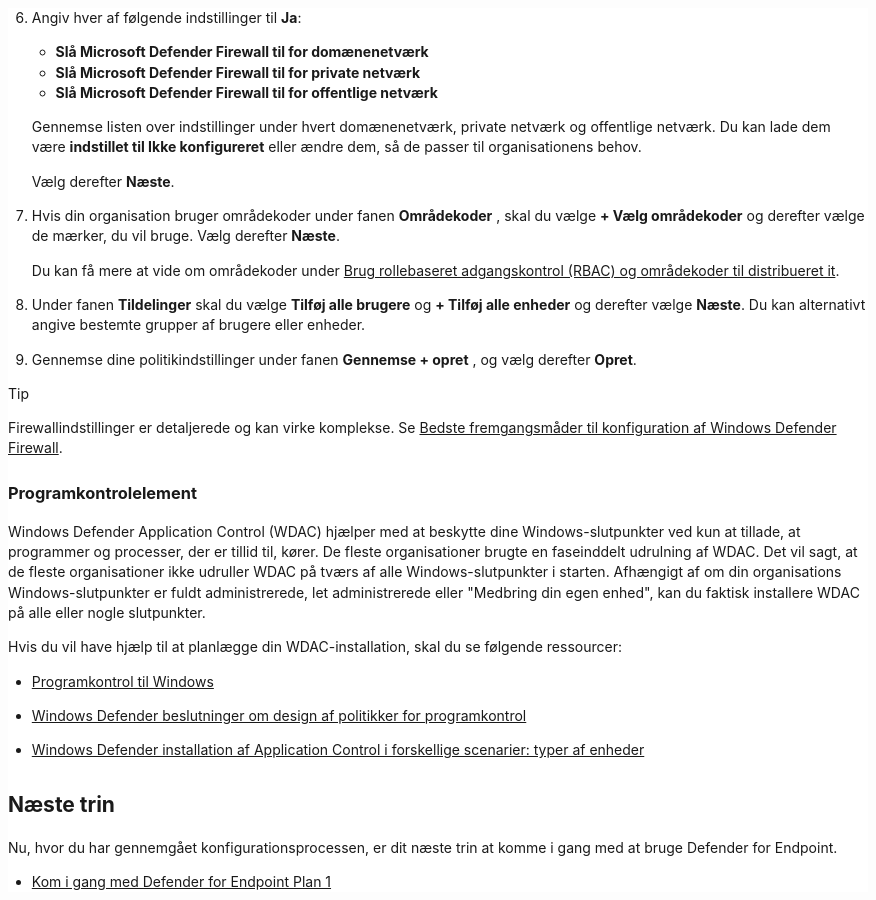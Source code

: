 6. Angiv hver af følgende indstillinger til **Ja**:

   - **Slå Microsoft Defender Firewall til for domænenetværk** 
   - **Slå Microsoft Defender Firewall til for private netværk**
   - **Slå Microsoft Defender Firewall til for offentlige netværk**
   
   Gennemse listen over indstillinger under hvert domænenetværk, private netværk og offentlige netværk. Du kan lade dem være **indstillet til Ikke konfigureret** eller ændre dem, så de passer til organisationens behov.

   Vælg derefter **Næste**.

7. Hvis din organisation bruger områdekoder under fanen **Områdekoder** , skal du vælge **+ Vælg områdekoder** og derefter vælge de mærker, du vil bruge. Vælg derefter **Næste**. 
   
   Du kan få mere at vide om områdekoder under [Brug rollebaseret adgangskontrol (RBAC) og områdekoder til distribueret it](/mem/intune/fundamentals/scope-tags).

8. Under fanen **Tildelinger** skal du vælge **Tilføj alle brugere** og **+ Tilføj alle enheder** og derefter vælge **Næste**. Du kan alternativt angive bestemte grupper af brugere eller enheder.

9. Gennemse dine politikindstillinger under fanen **Gennemse + opret** , og vælg derefter **Opret**.

> [!TIP]
> Firewallindstillinger er detaljerede og kan virke komplekse. Se [Bedste fremgangsmåder til konfiguration af Windows Defender Firewall](/windows/security/threat-protection/windows-firewall/best-practices-configuring).

### <a name="application-control"></a>Programkontrolelement

Windows Defender Application Control (WDAC) hjælper med at beskytte dine Windows-slutpunkter ved kun at tillade, at programmer og processer, der er tillid til, kører. De fleste organisationer brugte en faseinddelt udrulning af WDAC. Det vil sagt, at de fleste organisationer ikke udruller WDAC på tværs af alle Windows-slutpunkter i starten. Afhængigt af om din organisations Windows-slutpunkter er fuldt administrerede, let administrerede eller "Medbring din egen enhed", kan du faktisk installere WDAC på alle eller nogle slutpunkter.

Hvis du vil have hjælp til at planlægge din WDAC-installation, skal du se følgende ressourcer:

- [Programkontrol til Windows](/windows/security/threat-protection/windows-defender-application-control/windows-defender-application-control)

- [Windows Defender beslutninger om design af politikker for programkontrol](/windows/security/threat-protection/windows-defender-application-control/understand-windows-defender-application-control-policy-design-decisions)

- [Windows Defender installation af Application Control i forskellige scenarier: typer af enheder](/windows/security/threat-protection/windows-defender-application-control/types-of-devices)

## <a name="next-steps"></a>Næste trin

Nu, hvor du har gennemgået konfigurationsprocessen, er dit næste trin at komme i gang med at bruge Defender for Endpoint. 

- [Kom i gang med Defender for Endpoint Plan 1](mde-plan1-getting-started.md)
